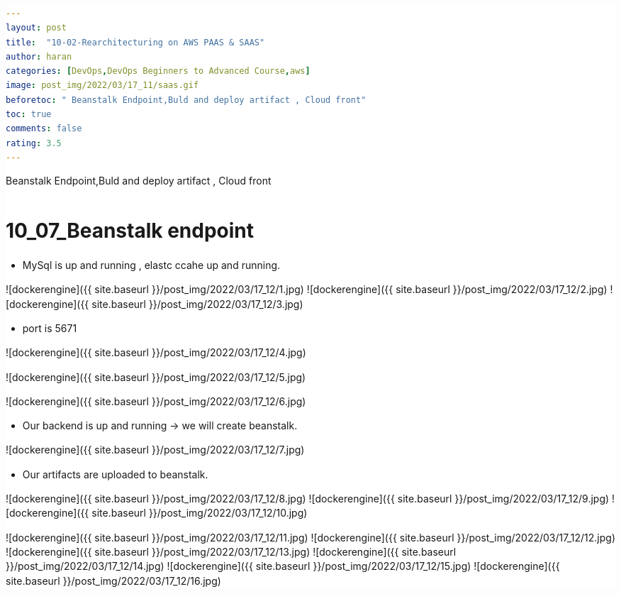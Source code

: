 ```yaml
---
layout: post
title:  "10-02-Rearchitecturing on AWS PAAS & SAAS"
author: haran
categories: [DevOps,DevOps Beginners to Advanced Course,aws]
image: post_img/2022/03/17_11/saas.gif
beforetoc: " Beanstalk Endpoint,Buld and deploy artifact , Cloud front"
toc: true
comments: false
rating: 3.5
---
```


 Beanstalk Endpoint,Buld and deploy artifact , Cloud front

# 10_07_Beanstalk endpoint

- MySql is up and running , elastc ccahe up and running.

![dockerengine]({{ site.baseurl }}/post_img/2022/03/17_12/1.jpg)
![dockerengine]({{ site.baseurl }}/post_img/2022/03/17_12/2.jpg)
![dockerengine]({{ site.baseurl }}/post_img/2022/03/17_12/3.jpg)

- port is 5671

![dockerengine]({{ site.baseurl }}/post_img/2022/03/17_12/4.jpg)

![dockerengine]({{ site.baseurl }}/post_img/2022/03/17_12/5.jpg)

![dockerengine]({{ site.baseurl }}/post_img/2022/03/17_12/6.jpg)

- Our backend is up and running -> we will create beanstalk.

![dockerengine]({{ site.baseurl }}/post_img/2022/03/17_12/7.jpg)

- Our artifacts are uploaded to beanstalk.

![dockerengine]({{ site.baseurl }}/post_img/2022/03/17_12/8.jpg)
![dockerengine]({{ site.baseurl }}/post_img/2022/03/17_12/9.jpg)
![dockerengine]({{ site.baseurl }}/post_img/2022/03/17_12/10.jpg)

![dockerengine]({{ site.baseurl }}/post_img/2022/03/17_12/11.jpg)
![dockerengine]({{ site.baseurl }}/post_img/2022/03/17_12/12.jpg)
![dockerengine]({{ site.baseurl }}/post_img/2022/03/17_12/13.jpg)
![dockerengine]({{ site.baseurl }}/post_img/2022/03/17_12/14.jpg)
![dockerengine]({{ site.baseurl }}/post_img/2022/03/17_12/15.jpg)
![dockerengine]({{ site.baseurl }}/post_img/2022/03/17_12/16.jpg)
